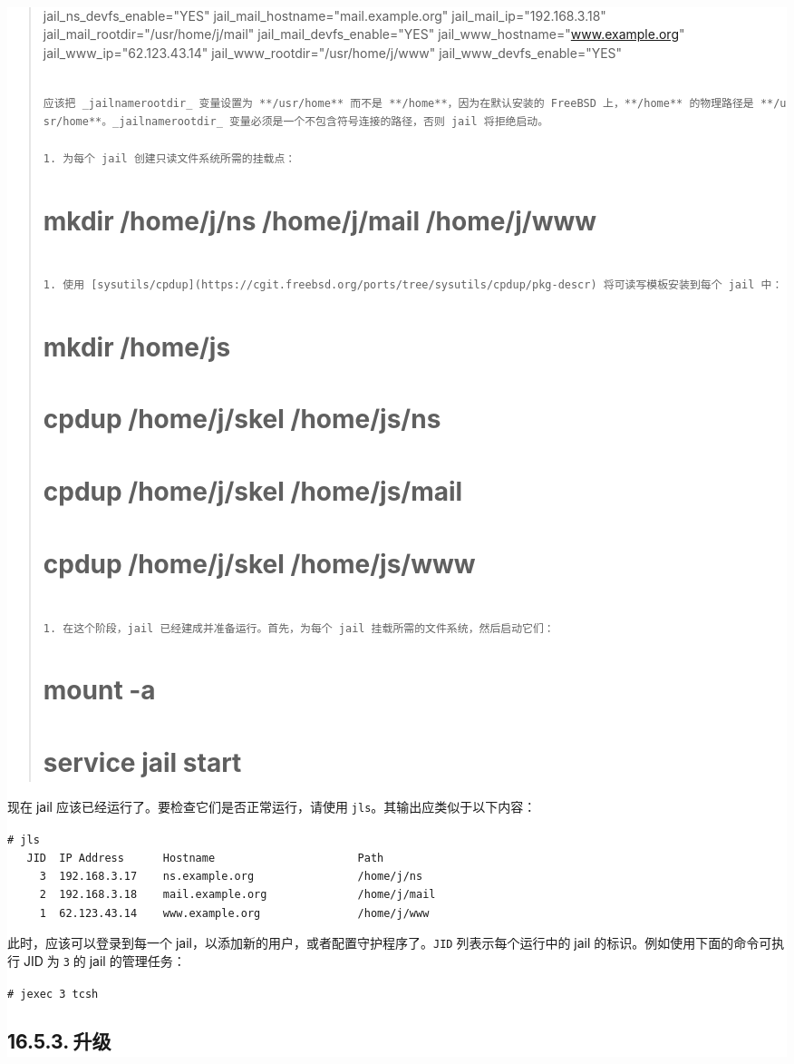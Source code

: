 > jail_ns_devfs_enable="YES"
> jail_mail_hostname="mail.example.org"
> jail_mail_ip="192.168.3.18"
> jail_mail_rootdir="/usr/home/j/mail"
> jail_mail_devfs_enable="YES"
> jail_www_hostname="www.example.org"
> jail_www_ip="62.123.43.14"
> jail_www_rootdir="/usr/home/j/www"
> jail_www_devfs_enable="YES"
> ```
>
> 应该把 _jailnamerootdir_ 变量设置为 **/usr/home** 而不是 **/home**，因为在默认安装的 FreeBSD 上，**/home** 的物理路径是 **/usr/home**。_jailnamerootdir_ 变量必须是一个不包含符号连接的路径，否则 jail 将拒绝启动。
>
> 1. 为每个 jail 创建只读文件系统所需的挂载点：
>
> ```
> # mkdir /home/j/ns /home/j/mail /home/j/www
> ```
>
> 1. 使用 [sysutils/cpdup](https://cgit.freebsd.org/ports/tree/sysutils/cpdup/pkg-descr) 将可读写模板安装到每个 jail 中：
>
> ```
> # mkdir /home/js
> # cpdup /home/j/skel /home/js/ns
> # cpdup /home/j/skel /home/js/mail
> # cpdup /home/j/skel /home/js/www
> ```
>
> 1. 在这个阶段，jail 已经建成并准备运行。首先，为每个 jail 挂载所需的文件系统，然后启动它们：
>
> ```
> # mount -a
> # service jail start
> ```

现在 jail 应该已经运行了。要检查它们是否正常运行，请使用 `jls`。其输出应类似于以下内容：

```
# jls
   JID  IP Address      Hostname                      Path
     3  192.168.3.17    ns.example.org                /home/j/ns
     2  192.168.3.18    mail.example.org              /home/j/mail
     1  62.123.43.14    www.example.org               /home/j/www
```

此时，应该可以登录到每一个 jail，以添加新的用户，或者配置守护程序了。`JID` 列表示每个运行中的 jail 的标识。例如使用下面的命令可执行 JID 为 `3` 的 jail 的管理任务：

```
# jexec 3 tcsh
```

## 16.5.3. 升级
